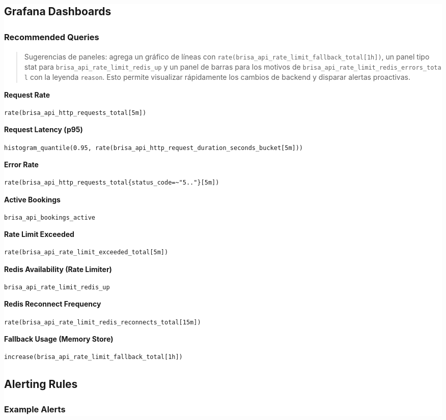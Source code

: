 ## Grafana Dashboards

### Recommended Queries

> Sugerencias de paneles: agrega un gráfico de líneas con `rate(brisa_api_rate_limit_fallback_total[1h])`, un panel tipo stat para `brisa_api_rate_limit_redis_up` y un panel de barras para los motivos de `brisa_api_rate_limit_redis_errors_total` con la leyenda `reason`. Esto permite visualizar rápidamente los cambios de backend y disparar alertas proactivas.

**Request Rate**

```promql
rate(brisa_api_http_requests_total[5m])
```

**Request Latency (p95)**

```promql
histogram_quantile(0.95, rate(brisa_api_http_request_duration_seconds_bucket[5m]))
```

**Error Rate**

```promql
rate(brisa_api_http_requests_total{status_code=~"5.."}[5m])
```

**Active Bookings**

```promql
brisa_api_bookings_active
```

**Rate Limit Exceeded**

```promql
rate(brisa_api_rate_limit_exceeded_total[5m])
```

**Redis Availability (Rate Limiter)**

```promql
brisa_api_rate_limit_redis_up
```

**Redis Reconnect Frequency**

```promql
rate(brisa_api_rate_limit_redis_reconnects_total[15m])
```

**Fallback Usage (Memory Store)**

```promql
increase(brisa_api_rate_limit_fallback_total[1h])
```

## Alerting Rules

### Example Alerts
